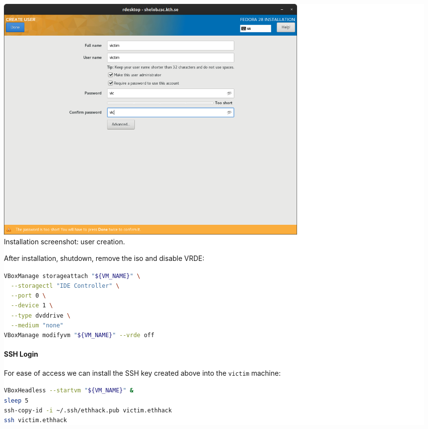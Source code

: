   <img src="./media/fedora_user.png" style="max-width:600px;" width="90%"/>
  <figcaption>Installation screenshot: user creation.</figcaption>
</figure>

After installation, shutdown, remove the iso and disable VRDE:
```bash
VBoxManage storageattach "${VM_NAME}" \
  --storagectl "IDE Controller" \
  --port 0 \
  --device 1 \
  --type dvddrive \
  --medium "none"
VBoxManage modifyvm "${VM_NAME}" --vrde off
```

#### SSH Login
For ease of access we can install the SSH key created above into the `victim` machine:
```bash
VBoxHeadless --startvm "${VM_NAME}" &
sleep 5
ssh-copy-id -i ~/.ssh/ethhack.pub victim.ethhack
ssh victim.ethhack
```
